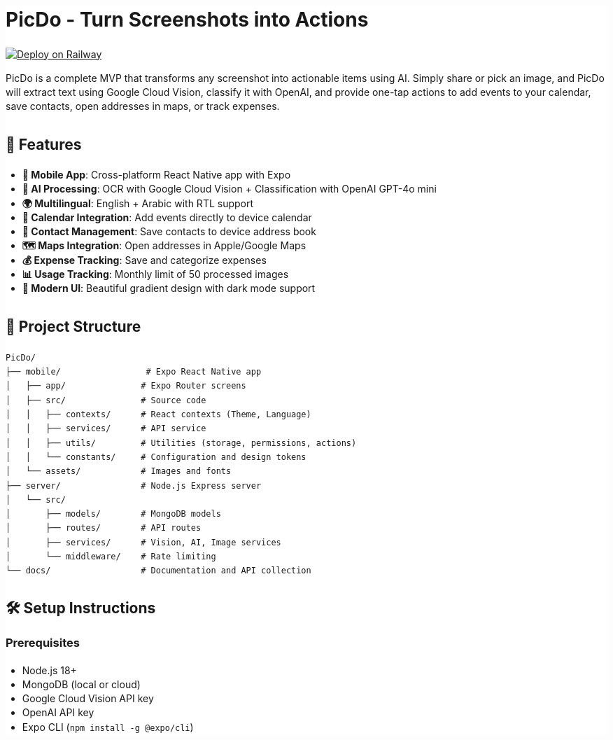# PicDo - Turn Screenshots into Actions

[![Deploy on Railway](https://railway.app/button.svg)](https://railway.app/template/your-template-id)

PicDo is a complete MVP that transforms any screenshot into actionable items using AI. Simply share or pick an image, and PicDo will extract text using Google Cloud Vision, classify it with OpenAI, and provide one-tap actions to add events to your calendar, save contacts, open addresses in maps, or track expenses.

## 🚀 Features

- **📱 Mobile App**: Cross-platform React Native app with Expo
- **🤖 AI Processing**: OCR with Google Cloud Vision + Classification with OpenAI GPT-4o mini
- **🌍 Multilingual**: English + Arabic with RTL support
- **📅 Calendar Integration**: Add events directly to device calendar
- **👥 Contact Management**: Save contacts to device address book
- **🗺️ Maps Integration**: Open addresses in Apple/Google Maps
- **💰 Expense Tracking**: Save and categorize expenses
- **📊 Usage Tracking**: Monthly limit of 50 processed images
- **🎨 Modern UI**: Beautiful gradient design with dark mode support

## 📁 Project Structure

```
PicDo/
├── mobile/                 # Expo React Native app
│   ├── app/               # Expo Router screens
│   ├── src/               # Source code
│   │   ├── contexts/      # React contexts (Theme, Language)
│   │   ├── services/      # API service
│   │   ├── utils/         # Utilities (storage, permissions, actions)
│   │   └── constants/     # Configuration and design tokens
│   └── assets/            # Images and fonts
├── server/                # Node.js Express server
│   └── src/
│       ├── models/        # MongoDB models
│       ├── routes/        # API routes
│       ├── services/      # Vision, AI, Image services
│       └── middleware/    # Rate limiting
└── docs/                  # Documentation and API collection
```

## 🛠️ Setup Instructions

### Prerequisites

- Node.js 18+
- MongoDB (local or cloud)
- Google Cloud Vision API key
- OpenAI API key
- Expo CLI (`npm install -g @expo/cli`)
